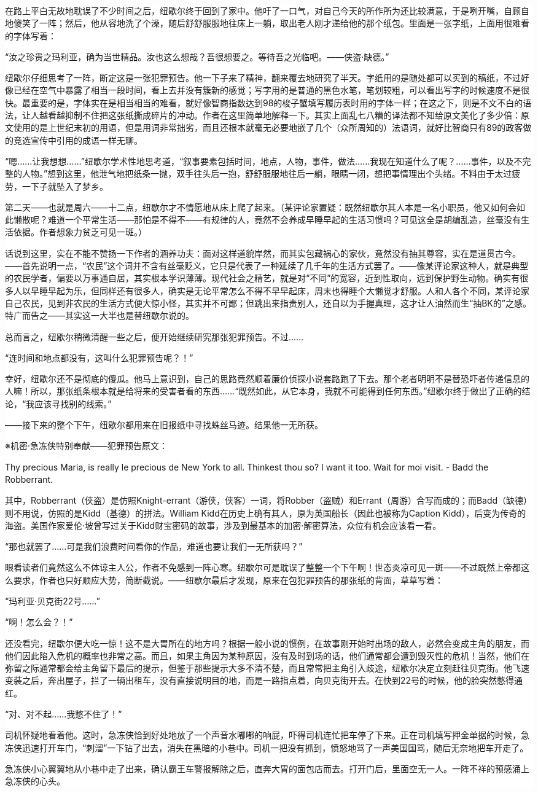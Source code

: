 在路上平白无故地耽误了不少时间之后，纽歇尔终于回到了家中。他吁了一口气，对自己今天的所作所为还比较满意，于是咧开嘴，自顾自地傻笑了一阵；然后，他从容地洗了个澡，随后舒舒服服地往床上一躺，取出老人刚才递给他的那个纸包。里面是一张字纸，上面用很难看的字体写着：

“汝之珍贵之玛利亚，确为当世精品。汝也这么想哉？吾很想要之。等待吾之光临吧。——侠盗·缺德。”

纽歇尔仔细思考了一阵，断定这是一张犯罪预告。他一下子来了精神，翻来覆去地研究了半天。字纸用的是随处都可以买到的稿纸，不过好像已经在空气中暴露了相当一段时间，看上去并没有簇新的感觉；写字用的是普通的黑色水笔，笔划较粗，可以看出写字的时候速度不是很快。最重要的是，字体实在是相当相当的难看，就好像智商指数达到98的梭子蟹填写履历表时用的字体一样；在这之下，则是不文不白的语法，让人越看越抑制不住把这张纸撕成碎片的冲动。作者在这里简单地解释一下。其实上面乱七八糟的译法都不知给原文美化了多少倍：原文使用的是上世纪末初的用语，但是用词非常拙劣，而且还根本就毫无必要地嵌了几个（众所周知的）法语词，就好比智商只有89的政客做的竞选宣传中引用的成语一样无聊。

“嗯……让我想想……”纽歇尔学术性地思考道，“叙事要素包括时间，地点，人物，事件，做法……我现在知道什么了呢？……事件，以及不完整的人物。”想到这里，他泄气地把纸条一抛，双手往头后一抱，舒舒服服地往后一躺，眼睛一闭，想把事情理出个头绪。不料由于太过疲劳，一下子就坠入了梦乡。

第二天——也就是周六——十二点，纽歇尔才不情愿地从床上爬了起来。（某评论家置疑：既然纽歇尔其人本是一名小职员，他又如何会如此懒散呢？难道一个平常生活——那怕是不得不——有规律的人，竟然不会养成早睡早起的生活习惯吗？可见这全是胡编乱造，丝毫没有生活依据。作者想象力贫乏可见一斑。）

话说到这里，实在不能不赞扬一下作者的涵养功夫：面对这样道貌岸然，而其实包藏祸心的家伙，竟然没有抽其尊容，实在是道贯古今。——首先说明一点，“农民”这个词并不含有丝毫贬义，它只是代表了一种延续了几千年的生活方式罢了。——像某评论家这种人，就是典型的农民学者，偏要以万事通自居，其实根本学识薄薄。现代社会之精艺，就是对“不同”的宽容，近到性取向，远到保护野生动物。确实有很多人以早睡早起为乐，但同样还有很多人，确实是无论平常怎么不得不早早起床，周末也得睡个大懒觉才舒服。人和人各个不同，某评论家自己农民，见到非农民的生活方式便大惊小怪，其实并不可鄙；但跳出来指责别人，还自以为手握真理，这才让人油然而生“抽BK的”之感。特广而告之——其实这一大半也是替纽歇尔说的。

总而言之，纽歇尔稍微清醒一些之后，便开始继续研究那张犯罪预告。不过……

“连时间和地点都没有，这叫什么犯罪预告呢？！”

幸好，纽歇尔还不是彻底的傻瓜。他马上意识到，自己的思路竟然顺着廉价侦探小说套路跑了下去。那个老者明明不是替恐吓者传递信息的人嘛！所以，那张纸条根本就是给将来的受害者看的东西……“既然如此，从它本身，我就不可能得到任何东西。”纽歇尔终于做出了正确的结论，“我应该寻找别的线索。”

——接下来的整个下午，纽歇尔都用来在旧报纸中寻找蛛丝马迹。结果他一无所获。

※机密·急冻侠特别奉献——犯罪预告原文：

Thy precious Maria, is really le precious de New York to all. Thinkest thou so? I want it too. Wait for moi visit. - Badd the Robberrant.

其中，Robberrant（侠盗）是仿照Knight-errant（游侠，侠客）一词，将Robber（盗贼）和Errant（周游）合写而成的；而Badd（缺德）则不用说，仿照的是Kidd（基德）的拼法。William Kidd在历史上确有其人，原为英国船长（因此也被称为Caption Kidd），后变为传奇的海盗。美国作家爱伦·坡曾写过关于Kidd财宝密码的故事，涉及到最基本的加密·解密算法，众位有机会应该看一看。



“那也就罢了……可是我们浪费时间看你的作品，难道也要让我们一无所获吗？”

眼看读者们竟然这么不体谅主人公，作者不免感到一阵心寒。纽歇尔可是耽误了整整一个下午啊！世态炎凉可见一斑——不过既然上帝都这么要求，作者也只好顺应大势，简断截说。——纽歇尔最后才发现，原来在包犯罪预告的那张纸的背面，草草写着：

“玛利亚·贝克街22号……”

“啊！怎么会？！”

还没看完，纽歇尔便大吃一惊！这不是大胃所在的地方吗？根据一般小说的惯例，在故事刚开始时出场的敌人，必然会变成主角的朋友，而他们因此陷入危机的概率也非常之高。而且，如果主角因为某种原因，没有及时到场的话，他们通常都会遭到毁灭性的危机！当然，他们在弥留之际通常都会给主角留下最后的提示，但鉴于那些提示大多不清不楚，而且常常把主角引入歧途，纽歇尔决定立刻赶往贝克街。他飞速变装之后，奔出屋子，拦了一辆出租车，没有直接说明目的地，而是一路指点着，向贝克街开去。在快到22号的时候，他的脸突然憋得通红。

“对、对不起……我憋不住了！”

司机怀疑地看着他。这时，急冻侠恰到好处地放了一个声音水嘟嘟的响屁，吓得司机连忙把车停了下来。正在司机填写押金单据的时候，急冻侠迅速打开车门，“刺溜”一下钻了出去，消失在黑暗的小巷中。司机一把没有抓到，愤怒地骂了一声美国国骂，随后无奈地把车开走了。

急冻侠小心翼翼地从小巷中走了出来，确认霸王车警报解除之后，直奔大胃的面包店而去。打开门后，里面空无一人。一阵不祥的预感涌上急冻侠的心头。
